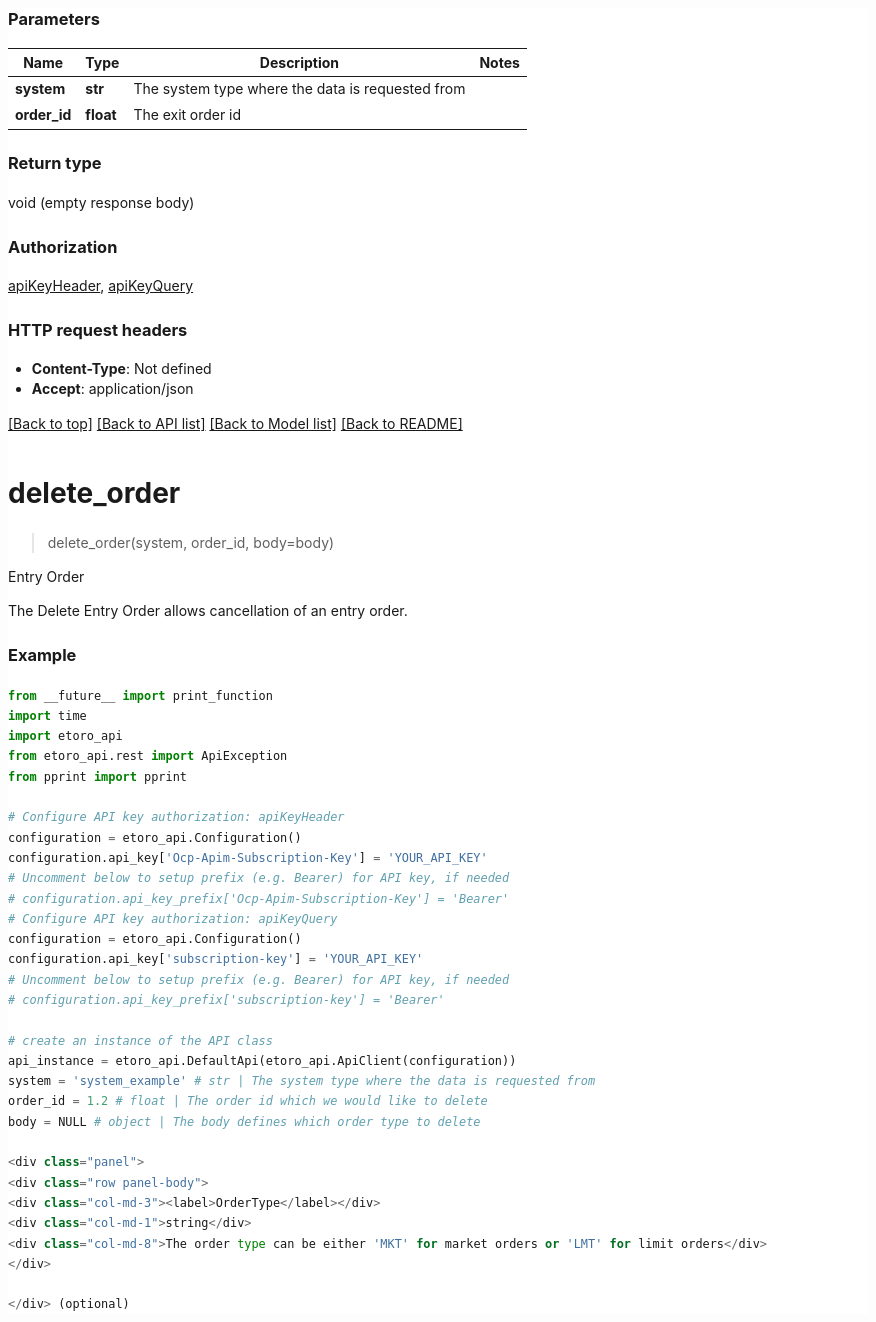 ### Parameters

Name | Type | Description  | Notes
------------- | ------------- | ------------- | -------------
 **system** | **str**| The system type where the data is requested from | 
 **order_id** | **float**| The exit order id | 

### Return type

void (empty response body)

### Authorization

[apiKeyHeader](../README.md#apiKeyHeader), [apiKeyQuery](../README.md#apiKeyQuery)

### HTTP request headers

 - **Content-Type**: Not defined
 - **Accept**: application/json

[[Back to top]](#) [[Back to API list]](../README.md#documentation-for-api-endpoints) [[Back to Model list]](../README.md#documentation-for-models) [[Back to README]](../README.md)

# **delete_order**
> delete_order(system, order_id, body=body)

Entry Order<span></span>

The Delete Entry Order allows cancellation of an entry order.

### Example
```python
from __future__ import print_function
import time
import etoro_api
from etoro_api.rest import ApiException
from pprint import pprint

# Configure API key authorization: apiKeyHeader
configuration = etoro_api.Configuration()
configuration.api_key['Ocp-Apim-Subscription-Key'] = 'YOUR_API_KEY'
# Uncomment below to setup prefix (e.g. Bearer) for API key, if needed
# configuration.api_key_prefix['Ocp-Apim-Subscription-Key'] = 'Bearer'
# Configure API key authorization: apiKeyQuery
configuration = etoro_api.Configuration()
configuration.api_key['subscription-key'] = 'YOUR_API_KEY'
# Uncomment below to setup prefix (e.g. Bearer) for API key, if needed
# configuration.api_key_prefix['subscription-key'] = 'Bearer'

# create an instance of the API class
api_instance = etoro_api.DefaultApi(etoro_api.ApiClient(configuration))
system = 'system_example' # str | The system type where the data is requested from
order_id = 1.2 # float | The order id which we would like to delete
body = NULL # object | The body defines which order type to delete

<div class="panel">
<div class="row panel-body">
<div class="col-md-3"><label>OrderType</label></div>
<div class="col-md-1">string</div>
<div class="col-md-8">The order type can be either 'MKT' for market orders or 'LMT' for limit orders</div>
</div>

</div> (optional)
```
